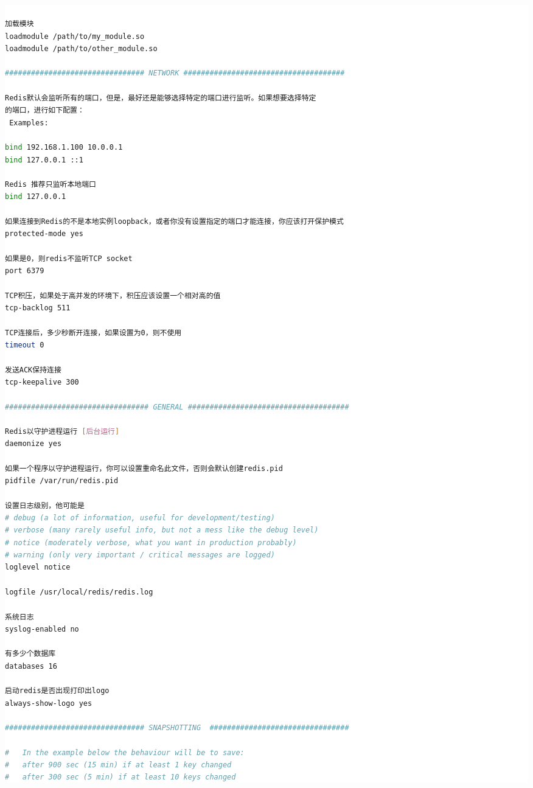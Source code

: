 ```bash

加载模块
loadmodule /path/to/my_module.so
loadmodule /path/to/other_module.so

################################ NETWORK #####################################

Redis默认会监听所有的端口，但是，最好还是能够选择特定的端口进行监听。如果想要选择特定
的端口，进行如下配置：
 Examples:

bind 192.168.1.100 10.0.0.1
bind 127.0.0.1 ::1

Redis 推荐只监听本地端口
bind 127.0.0.1

如果连接到Redis的不是本地实例loopback，或者你没有设置指定的端口才能连接，你应该打开保护模式
protected-mode yes

如果是0，则redis不监听TCP socket
port 6379

TCP积压，如果处于高并发的环境下，积压应该设置一个相对高的值
tcp-backlog 511

TCP连接后，多少秒断开连接，如果设置为0，则不使用
timeout 0

发送ACK保持连接
tcp-keepalive 300

################################# GENERAL #####################################

Redis以守护进程运行 [后台运行]
daemonize yes

如果一个程序以守护进程运行，你可以设置重命名此文件，否则会默认创建redis.pid
pidfile /var/run/redis.pid

设置日志级别，他可能是
# debug (a lot of information, useful for development/testing)
# verbose (many rarely useful info, but not a mess like the debug level)
# notice (moderately verbose, what you want in production probably)
# warning (only very important / critical messages are logged)
loglevel notice

logfile /usr/local/redis/redis.log

系统日志
syslog-enabled no

有多少个数据库
databases 16

启动redis是否出现打印出logo
always-show-logo yes

################################ SNAPSHOTTING  ################################

#   In the example below the behaviour will be to save:
#   after 900 sec (15 min) if at least 1 key changed
#   after 300 sec (5 min) if at least 10 keys changed
```